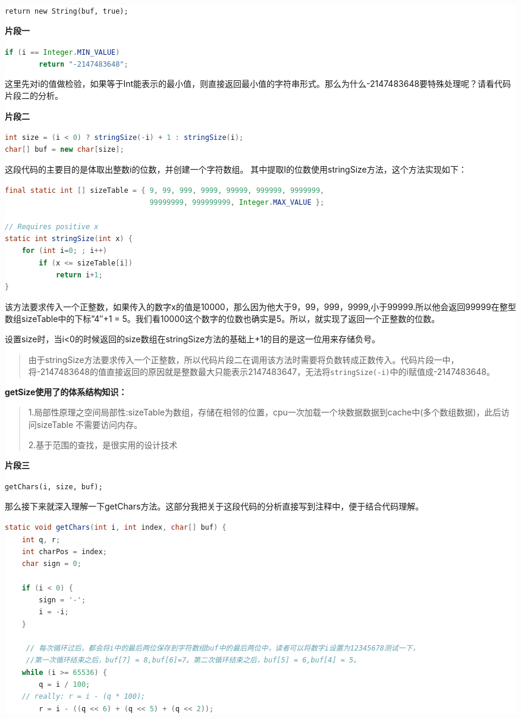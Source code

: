 ```
return new String(buf, true);
```

**片段一**

```java
if (i == Integer.MIN_VALUE)
        return "-2147483648";
```

这里先对i的值做检验，如果等于Int能表示的最小值，则直接返回最小值的字符串形式。那么为什么-2147483648要特殊处理呢？请看代码片段二的分析。

**片段二**

```java
int size = (i < 0) ? stringSize(-i) + 1 : stringSize(i);
char[] buf = new char[size];
```

这段代码的主要目的是体取出整数i的位数，并创建一个字符数组。 其中提取I的位数使用stringSize方法，这个方法实现如下：

```java
final static int [] sizeTable = { 9, 99, 999, 9999, 99999, 999999, 9999999,
                                  99999999, 999999999, Integer.MAX_VALUE };

// Requires positive x
static int stringSize(int x) {
    for (int i=0; ; i++)
        if (x <= sizeTable[i])
            return i+1;
}
```

该方法要求传入一个正整数，如果传入的数字x的值是10000，那么因为他大于9，99，999，9999,小于99999.所以他会返回99999在整型数组sizeTable中的下标”4″+1 = 5。我们看10000这个数字的位数也确实是5。所以，就实现了返回一个正整数的位数。

设置size时，当i<0的时候返回的size数组在stringSize方法的基础上+1的目的是这一位用来存储负号。

> 由于stringSize方法要求传入一个正整数，所以代码片段二在调用该方法时需要将负数转成正数传入。代码片段一中，将-2147483648的值直接返回的原因就是整数最大只能表示2147483647，无法将`stringSize(-i)`中的i赋值成-2147483648。

**getSize使用了的体系结构知识：**

> 1.局部性原理之空间局部性:sizeTable为数组，存储在相邻的位置，cpu一次加载一个块数据数据到cache中(多个数组数据)，此后访问sizeTable 不需要访问内存。
>
> 2.基于范围的查找，是很实用的设计技术

**片段三**

```
getChars(i, size, buf);
```

那么接下来就深入理解一下getChars方法。这部分我把关于这段代码的分析直接写到注释中，便于结合代码理解。

```java
static void getChars(int i, int index, char[] buf) {
    int q, r;
    int charPos = index;
    char sign = 0;

    if (i < 0) {
        sign = '-';
        i = -i;
    }

     // 每次循环过后，都会将i中的最后两位保存到字符数组buf中的最后两位中，读者可以将数字i设置为12345678测试一下， 
     //第一次循环结束之后，buf[7] = 8,buf[6]=7。第二次循环结束之后，buf[5] = 6,buf[4] = 5。
    while (i >= 65536) {
        q = i / 100;
    // really: r = i - (q * 100);
        r = i - ((q << 6) + (q << 5) + (q << 2));
```